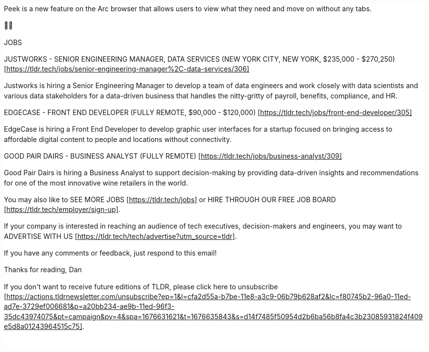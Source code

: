 
Peek is a new feature on the Arc browser that allows users to view
what they need and move on without any tabs. 

👨‍💻 

JOBS

JUSTWORKS - SENIOR ENGINEERING MANAGER, DATA SERVICES (NEW YORK CITY,
NEW YORK, $235,000 - $270,250)
[https://tldr.tech/jobs/senior-engineering-manager%2C-data-services/306]


Justworks is hiring a Senior Engineering Manager to develop a team of
data engineers and work closely with data scientists and various data
stakeholders for a data-driven business that handles the nitty-gritty
of payroll, benefits, compliance, and HR. 

EDGECASE - FRONT END DEVELOPER (FULLY REMOTE, $90,000 - $120,000)
[https://tldr.tech/jobs/front-end-developer/305] 

EdgeCase is hiring a Front End Developer to develop graphic user
interfaces for a startup focused on bringing access to affordable
digital content to people and locations without connectivity. 

GOOD PAIR DAIRS - BUSINESS ANALYST (FULLY REMOTE)
[https://tldr.tech/jobs/business-analyst/309] 

Good Pair Dairs is hiring a Business Analyst to support
decision-making by providing data-driven insights and recommendations
for one of the most innovative wine retailers in the world. 

You may also like to SEE MORE JOBS [https://tldr.tech/jobs] or HIRE
THROUGH OUR FREE JOB BOARD [https://tldr.tech/employer/sign-up]. 

If your company is interested in reaching an audience of tech
executives, decision-makers and engineers, you may want to ADVERTISE
WITH US [https://tldr.tech/tech/advertise?utm_source=tldr]. 

If you have any comments or feedback, just respond to this email! 

Thanks for reading, 
Dan 

If you don't want to receive future editions of TLDR, please click
here to unsubscribe
[https://actions.tldrnewsletter.com/unsubscribe?ep=1&l=cfa2d55a-b7be-11e8-a3c9-06b79b628af2&lc=f80745b2-96a0-11ed-ad7e-3729ef006681&p=a20bb234-ae9b-11ed-96f3-35dc43974075&pt=campaign&pv=4&spa=1676631621&t=1676635843&s=d14f7485f50954d2b6ba56b8fa4c3b23085931824f409e5d8a01243964515c75].


 